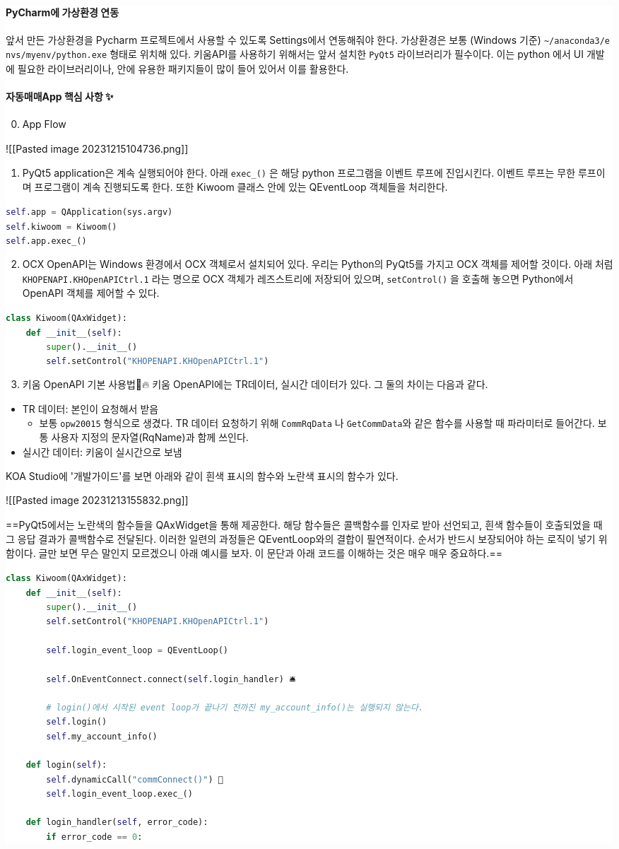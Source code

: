 #### PyCharm에 가상환경 연동
앞서 만든 가상환경을 Pycharm 프로젝트에서 사용할 수 있도록 Settings에서 연동해줘야 한다. 가상환경은 보통 (Windows 기준) `~/anaconda3/envs/myenv/python.exe` 형태로 위치해 있다. 키움API를 사용하기 위해서는 앞서 설치한  `PyQt5` 라이브러리가 필수이다. 이는 python 에서 UI 개발에 필요한 라이브러리이나, 안에 유용한 패키지들이 많이 들어 있어서 이를 활용한다.

#### 자동매매App 핵심 사항 ✨

0. App Flow

![[Pasted image 20231215104736.png]]

1. PyQt5
application은 계속 실행되어야 한다. 아래 `exec_()` 은 해당 python 프로그램을 이벤트 루프에 진입시킨다. 이벤트 루프는 무한 루프이며 프로그램이 계속 진행되도록 한다. 또한 Kiwoom 클래스 안에 있는 QEventLoop 객체들을 처리한다.

```python
self.app = QApplication(sys.argv)
self.kiwoom = Kiwoom()
self.app.exec_()
```

2. OCX
OpenAPI는 Windows 환경에서 OCX 객체로서 설치되어 있다. 우리는 Python의 PyQt5를 가지고 OCX 객체를 제어할 것이다. 아래 처럼 `KHOPENAPI.KHOpenAPICtrl.1` 라는 명으로 OCX 객체가 레즈스트리에 저장되어 있으며, `setControl()` 을 호출해 놓으면 Python에서 OpenAPI 객체를 제어할 수 있다.

```python
class Kiwoom(QAxWidget):
	def __init__(self):
		super().__init__()
		self.setControl("KHOPENAPI.KHOpenAPICtrl.1")
```

3. 키움 OpenAPI 기본 사용법🔥
키움 OpenAPI에는 TR데이터, 실시간 데이터가 있다. 그 둘의 차이는 다음과 같다. 
- TR 데이터: 본인이 요청해서 받음
	- 보통 `opw20015` 형식으로 생겼다. TR 데이터 요청하기 위해 `CommRqData` 나 `GetCommData`와 같은  함수를 사용할 때 파라미터로 들어간다. 보통 사용자 지정의 문자열(RqName)과 함께 쓰인다.
- 실시간 데이터: 키움이 실시간으로 보냄

KOA Studio에 '개발가이드'를 보면 아래와 같이 흰색 표시의 함수와 노란색 표시의 함수가 있다.

![[Pasted image 20231213155832.png]]

==PyQt5에서는 노란색의 함수들을 QAxWidget을 통해 제공한다. 해당 함수들은 콜백함수를 인자로 받아 선언되고, 흰색 함수들이 호출되었을 때 그 응답 결과가 콜백함수로 전달된다. 이러한 일련의 과정들은 QEventLoop와의 결합이 필연적이다. 순서가 반드시 보장되어야 하는 로직이 넣기 위함이다. 글만 보면 무슨 말인지 모르겠으니 아래 예시를 보자. 이 문단과 아래 코드를 이해하는 것은 매우 매우 중요하다.==

```python
class Kiwoom(QAxWidget):
	def __init__(self):
		super().__init__()
		self.setControl("KHOPENAPI.KHOpenAPICtrl.1")

		self.login_event_loop = QEventLoop()
		
		self.OnEventConnect.connect(self.login_handler) 🛎️

		# login()에서 시작된 event loop가 끝나기 전까진 my_account_info()는 실행되지 않는다.
		self.login()
		self.my_account_info()

	def login(self):
		self.dynamicCall("commConnect()") 🧨
		self.login_event_loop.exec_()

	def login_handler(self, error_code): 
		if error_code == 0:
```